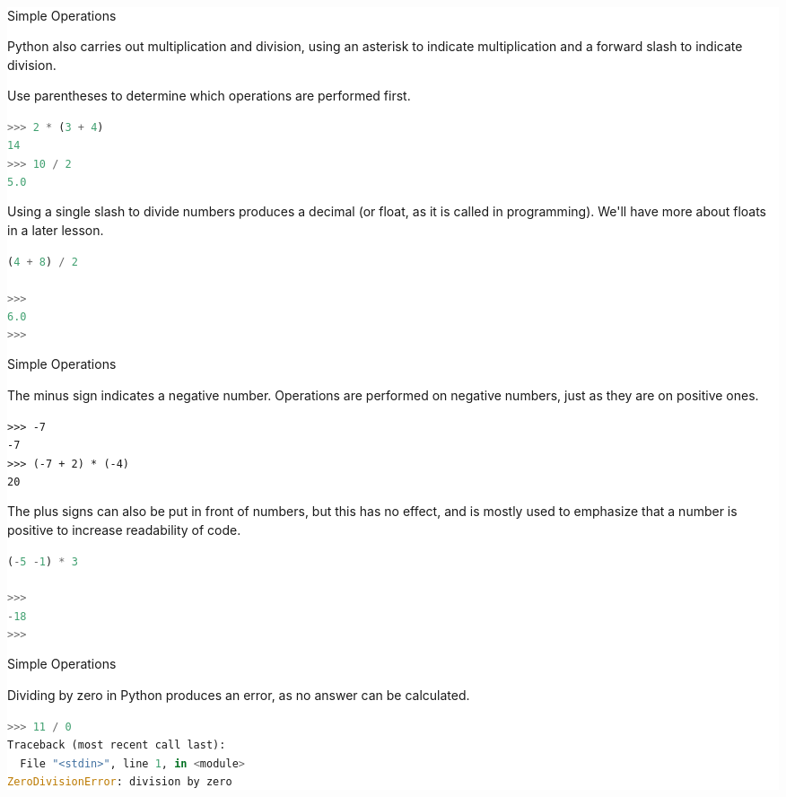 Simple Operations

Python also carries out multiplication and division, using an asterisk to indicate multiplication and 
a forward slash to indicate division. 

Use parentheses to determine which operations are performed first.

```python
>>> 2 * (3 + 4)
14
>>> 10 / 2
5.0
```

Using a single slash to divide numbers produces a decimal (or float, as it is called in programming). 
We'll have more about floats in a later lesson.

```python
(4 + 8) / 2

>>>
6.0
>>>
```

Simple Operations

The minus sign indicates a negative number. 
Operations are performed on negative numbers, just as they are on positive ones.

```pyton
>>> -7
-7
>>> (-7 + 2) * (-4)
20
```

The plus signs can also be put in front of numbers, but this has no effect, and is mostly used to emphasize 
that a number is positive to increase readability of code.

```python
(-5 -1) * 3

>>>
-18
>>>
```

Simple Operations

Dividing by zero in Python produces an error, as no answer can be calculated.

```python
>>> 11 / 0
Traceback (most recent call last):
  File "<stdin>", line 1, in <module>
ZeroDivisionError: division by zero
```
